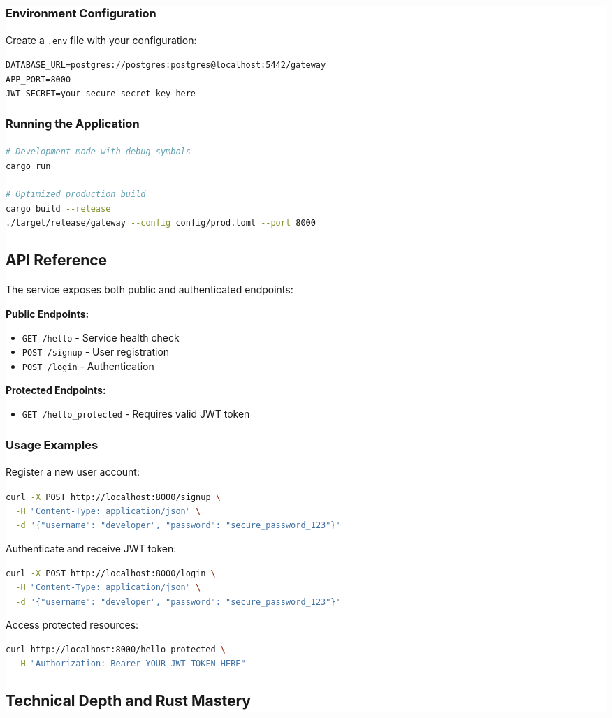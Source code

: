 ### Environment Configuration

Create a `.env` file with your configuration:
```
DATABASE_URL=postgres://postgres:postgres@localhost:5442/gateway
APP_PORT=8000
JWT_SECRET=your-secure-secret-key-here
```

### Running the Application

```bash
# Development mode with debug symbols
cargo run

# Optimized production build
cargo build --release
./target/release/gateway --config config/prod.toml --port 8000
```

## API Reference

The service exposes both public and authenticated endpoints:

**Public Endpoints:**
- `GET /hello` - Service health check
- `POST /signup` - User registration
- `POST /login` - Authentication

**Protected Endpoints:**
- `GET /hello_protected` - Requires valid JWT token

### Usage Examples

Register a new user account:
```bash
curl -X POST http://localhost:8000/signup \
  -H "Content-Type: application/json" \
  -d '{"username": "developer", "password": "secure_password_123"}'
```

Authenticate and receive JWT token:
```bash
curl -X POST http://localhost:8000/login \
  -H "Content-Type: application/json" \
  -d '{"username": "developer", "password": "secure_password_123"}'
```

Access protected resources:
```bash
curl http://localhost:8000/hello_protected \
  -H "Authorization: Bearer YOUR_JWT_TOKEN_HERE"
```

## Technical Depth and Rust Mastery
